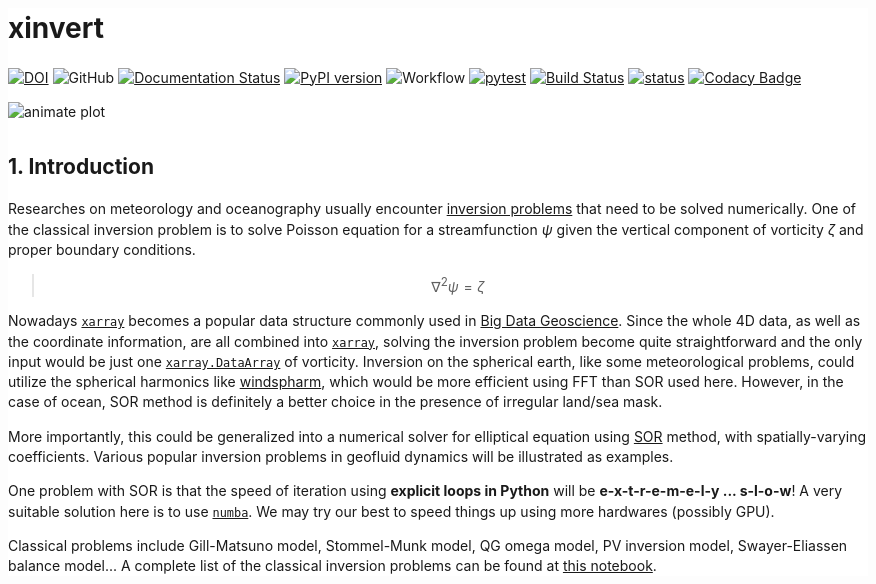 # xinvert

[![DOI](https://zenodo.org/badge/323045845.svg)](https://zenodo.org/badge/latestdoi/323045845)
![GitHub](https://img.shields.io/github/license/miniufo/xinvert)
[![Documentation Status](https://readthedocs.org/projects/xinvert/badge/?version=latest)](https://xinvert.readthedocs.io/en/latest/?badge=latest)
[![PyPI version](https://badge.fury.io/py/xinvert.svg)](https://badge.fury.io/py/xinvert)
![Workflow](https://github.com/miniufo/xinvert/actions/workflows/python-publish.yml/badge.svg)
[![pytest](https://github.com/miniufo/xinvert/actions/workflows/tests.yml/badge.svg)](https://github.com/miniufo/xinvert/actions/workflows/tests.yml)
[![Build Status](https://app.travis-ci.com/miniufo/xinvert.svg?branch=master)](https://app.travis-ci.com/miniufo/xinvert)
[![status](https://joss.theoj.org/papers/1fc4ac8f98c0778516971880727a3a94/status.svg)](https://joss.theoj.org/papers/1fc4ac8f98c0778516971880727a3a94)
[![Codacy Badge](https://app.codacy.com/project/badge/Grade/e6f6733ded33461993c1a9180826ce53)](https://app.codacy.com/gh/miniufo/xinvert/dashboard?utm_source=gh&utm_medium=referral&utm_content=&utm_campaign=Badge_grade)

![animate plot](https://raw.githubusercontent.com/miniufo/xinvert/master/pics/animateConverge.gif)


## 1. Introduction
Researches on meteorology and oceanography usually encounter [inversion problems](https://doi.org/10.1017/CBO9780511629570) that need to be solved numerically.  One of the classical inversion problem is to solve Poisson equation for a streamfunction $\psi$ given the vertical component of vorticity $\zeta$ and proper boundary conditions.

> $$\nabla^2\psi=\zeta$$

Nowadays [`xarray`](http://xarray.pydata.org/en/stable/) becomes a popular data structure commonly used in [Big Data Geoscience](https://pangeo.io/).  Since the whole 4D data, as well as the coordinate information, are all combined into [`xarray`](http://xarray.pydata.org/en/stable/), solving the inversion problem become quite straightforward and the only input would be just one [`xarray.DataArray`](http://xarray.pydata.org/en/stable/) of vorticity.  Inversion on the spherical earth, like some meteorological problems, could utilize the spherical harmonics like [windspharm](https://github.com/ajdawson/windspharm), which would be more efficient using FFT than SOR used here.  However, in the case of ocean, SOR method is definitely a better choice in the presence of irregular land/sea mask.

More importantly, this could be generalized into a numerical solver for elliptical equation using [SOR](https://mathworld.wolfram.com/SuccessiveOverrelaxationMethod.html) method, with spatially-varying coefficients.  Various popular inversion problems in geofluid dynamics will be illustrated as examples.

One problem with SOR is that the speed of iteration using **explicit loops in Python** will be **e-x-t-r-e-m-e-l-y ... s-l-o-w**!  A very suitable solution here is to use [`numba`](https://numba.pydata.org/).  We may try our best to speed things up using more hardwares (possibly GPU).

Classical problems include Gill-Matsuno model, Stommel-Munk model, QG omega model, PV inversion model, Swayer-Eliassen balance model...  A complete list of the classical inversion problems can be found at [this notebook](./docs/source/notebooks/00_Introduction.ipynb).
